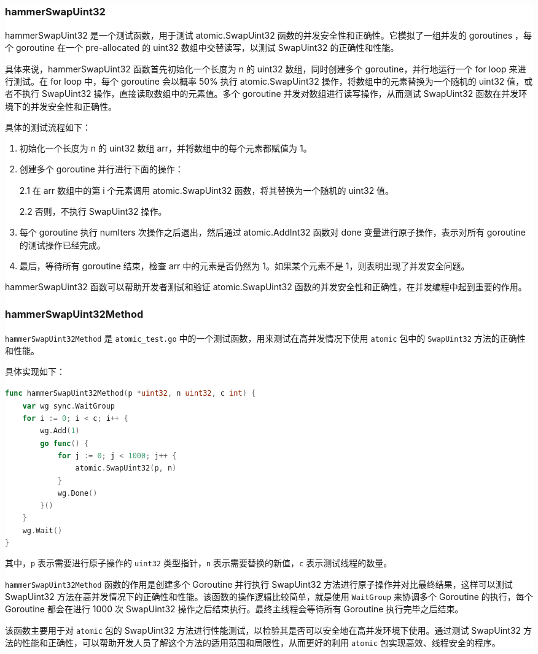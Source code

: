 
### hammerSwapUint32

hammerSwapUint32 是一个测试函数，用于测试 atomic.SwapUint32 函数的并发安全性和正确性。它模拟了一组并发的 goroutines ，每个 goroutine 在一个 pre-allocated 的 uint32 数组中交替读写，以测试 SwapUint32 的正确性和性能。

具体来说，hammerSwapUint32 函数首先初始化一个长度为 n 的 uint32 数组，同时创建多个 goroutine，并行地运行一个 for loop 来进行测试。在 for loop 中，每个 goroutine 会以概率 50% 执行 atomic.SwapUint32 操作，将数组中的元素替换为一个随机的 uint32 值，或者不执行 SwapUint32 操作，直接读取数组中的元素值。多个 goroutine 并发对数组进行读写操作，从而测试 SwapUint32 函数在并发环境下的并发安全性和正确性。

具体的测试流程如下：

1. 初始化一个长度为 n 的 uint32 数组 arr，并将数组中的每个元素都赋值为 1。

2. 创建多个 goroutine 并行进行下面的操作：

    2.1 在 arr 数组中的第 i 个元素调用 atomic.SwapUint32 函数，将其替换为一个随机的 uint32 值。

    2.2 否则，不执行 SwapUint32 操作。

3. 每个 goroutine 执行 numIters 次操作之后退出，然后通过 atomic.AddInt32 函数对 done 变量进行原子操作，表示对所有 goroutine 的测试操作已经完成。

4. 最后，等待所有 goroutine 结束，检查 arr 中的元素是否仍然为 1。如果某个元素不是 1，则表明出现了并发安全问题。

hammerSwapUint32 函数可以帮助开发者测试和验证 atomic.SwapUint32 函数的并发安全性和正确性，在并发编程中起到重要的作用。



### hammerSwapUint32Method

`hammerSwapUint32Method` 是 `atomic_test.go` 中的一个测试函数，用来测试在高并发情况下使用 `atomic` 包中的 `SwapUint32` 方法的正确性和性能。

具体实现如下：

```go
func hammerSwapUint32Method(p *uint32, n uint32, c int) {
	var wg sync.WaitGroup
	for i := 0; i < c; i++ {
		wg.Add(1)
		go func() {
			for j := 0; j < 1000; j++ {
				atomic.SwapUint32(p, n)
			}
			wg.Done()
		}()
	}
	wg.Wait()
}
```

其中，`p` 表示需要进行原子操作的 `uint32` 类型指针，`n` 表示需要替换的新值，`c` 表示测试线程的数量。

`hammerSwapUint32Method` 函数的作用是创建多个 Goroutine 并行执行 SwapUint32 方法进行原子操作并对比最终结果，这样可以测试 SwapUint32 方法在高并发情况下的正确性和性能。该函数的操作逻辑比较简单，就是使用 `WaitGroup` 来协调多个 Goroutine 的执行，每个 Goroutine 都会在进行 1000 次 SwapUint32 操作之后结束执行。最终主线程会等待所有 Goroutine 执行完毕之后结束。

该函数主要用于对 `atomic` 包的 SwapUint32 方法进行性能测试，以检验其是否可以安全地在高并发环境下使用。通过测试 SwapUint32 方法的性能和正确性，可以帮助开发人员了解这个方法的适用范围和局限性，从而更好的利用 `atomic` 包实现高效、线程安全的程序。
